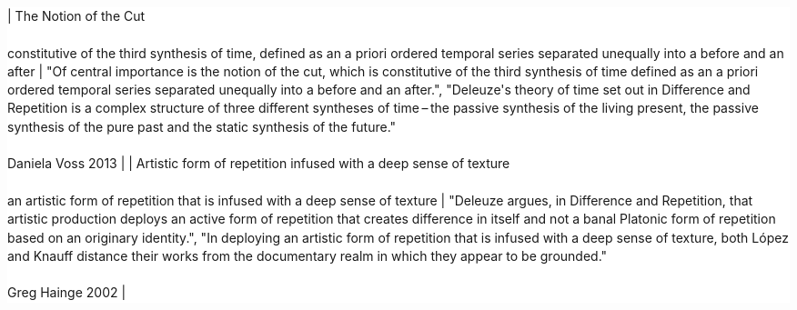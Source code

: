 | The Notion of the Cut<br><br>constitutive of the third synthesis of time, defined as an a priori ordered temporal series separated unequally into a before and an after                                                                                                                                                                                                                                                                                                                                 | "Of central importance is the notion of the cut, which is constitutive of the third synthesis of time defined as an a priori ordered temporal series separated unequally into a before and an after.", "Deleuze's theory of time set out in Difference and Repetition is a complex structure of three different syntheses of time – the passive synthesis of the living present, the passive synthesis of the pure past and the static synthesis of the future."<br><br>Daniela Voss 2013                                                                                                                                                                                                                                                                                                                                                                                                                                                                                                                                                                                                                                                                                                                                                                                                                                                                                                                                                                                                                                                                                                                                                                                                                                                                                                                                                                                                                                                                                                                                                                                                                                                                                                                      |
| Artistic form of repetition infused with a deep sense of texture<br><br>an artistic form of repetition that is infused with a deep sense of texture                                                                                                                                                                                                                                                                                                                                                     | "Deleuze argues, in Difference and Repetition, that artistic production deploys an active form of repetition that creates difference in itself and not a banal Platonic form of repetition based on an originary identity.", "In deploying an artistic form of repetition that is infused with a deep sense of texture, both López and Knauff distance their works from the documentary realm in which they appear to be grounded."<br><br>Greg Hainge 2002                                                                                                                                                                                                                                                                                                                                                                                                                                                                                                                                                                                                                                                                                                                                                                                                                                                                                                                                                                                                                                                                                                                                                                                                                                                                                                                                                                                                                                                                                                                                                                                                                                                                                                                                                    |